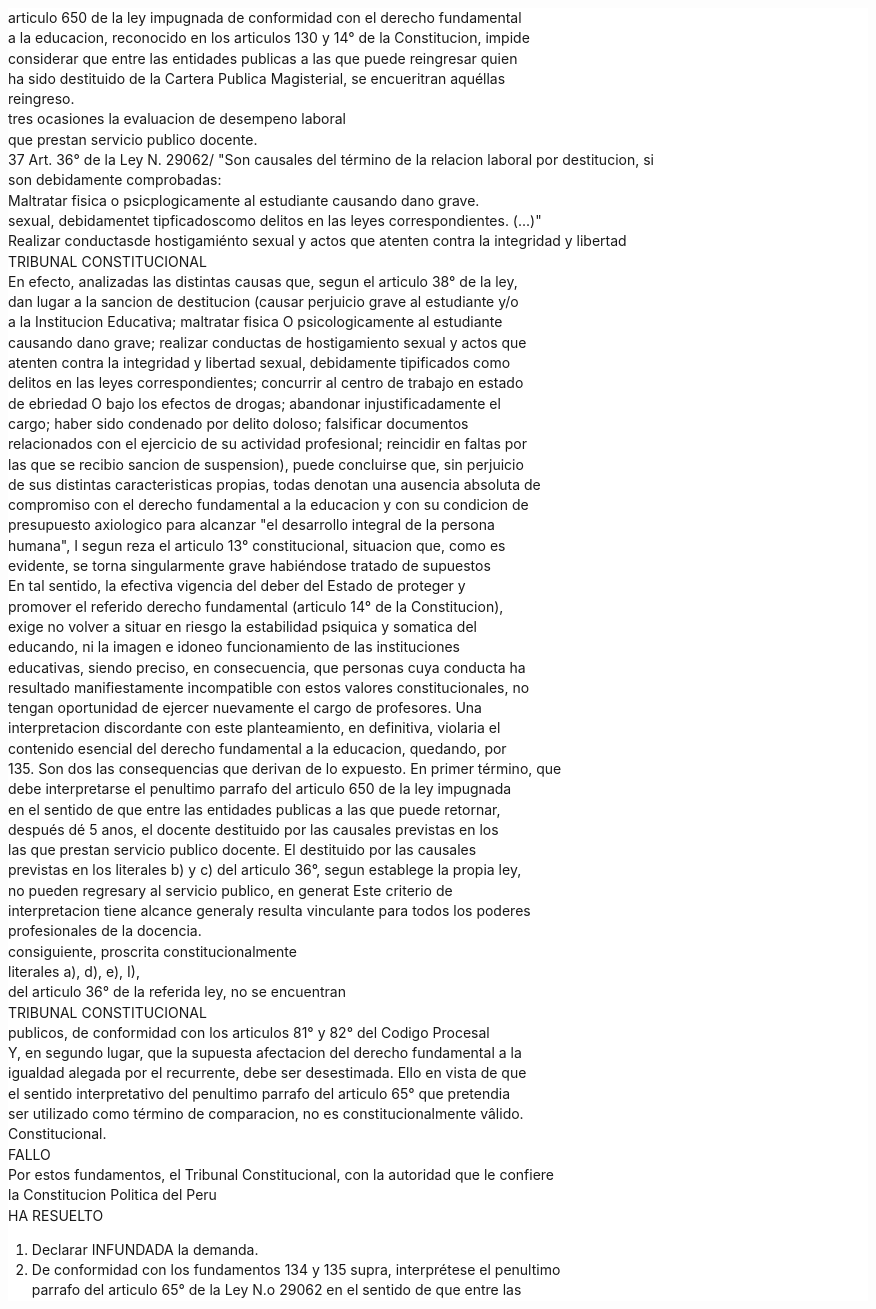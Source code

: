 articulo 650 de la ley impugnada de conformidad con el derecho fundamental  
a la educacion, reconocido en los articulos 130 y 14° de la Constitucion, impide  
considerar que entre las entidades publicas a las que puede reingresar quien  
ha sido destituido de la Cartera Publica Magisterial, se encueritran aquéllas  
reingreso.  
tres ocasiones la evaluacion de desempeno laboral  
que prestan servicio publico docente.  
37 Art. 36° de la Ley N. 29062/ "Son causales del término de la relacion laboral por destitucion, si  
son debidamente comprobadas:  
Maltratar fisica o psicplogicamente al estudiante causando dano grave.  
sexual, debidamentet tipficadoscomo delitos en las leyes correspondientes. (...)"  
Realizar conductasde hostigamiénto sexual y actos que atenten contra la integridad y libertad  
TRIBUNAL CONSTITUCIONAL  
En efecto, analizadas las distintas causas que, segun el articulo 38° de la ley,  
dan lugar a la sancion de destitucion (causar perjuicio grave al estudiante y/o  
a la Institucion Educativa; maltratar fisica O psicologicamente al estudiante  
causando dano grave; realizar conductas de hostigamiento sexual y actos que  
atenten contra la integridad y libertad sexual, debidamente tipificados como  
delitos en las leyes correspondientes; concurrir al centro de trabajo en estado  
de ebriedad O bajo los efectos de drogas; abandonar injustificadamente el  
cargo; haber sido condenado por delito doloso; falsificar documentos  
relacionados con el ejercicio de su actividad profesional; reincidir en faltas por  
las que se recibio sancion de suspension), puede concluirse que, sin perjuicio  
de sus distintas caracteristicas propias, todas denotan una ausencia absoluta de  
compromiso con el derecho fundamental a la educacion y con su condicion de  
presupuesto axiologico para alcanzar "el desarrollo integral de la persona  
humana", I segun reza el articulo 13° constitucional, situacion que, como es  
evidente, se torna singularmente grave habiéndose tratado de supuestos  
En tal sentido, la efectiva vigencia del deber del Estado de proteger y  
promover el referido derecho fundamental (articulo 14° de la Constitucion),  
exige no volver a situar en riesgo la estabilidad psiquica y somatica del  
educando, ni la imagen e idoneo funcionamiento de las instituciones  
educativas, siendo preciso, en consecuencia, que personas cuya conducta ha  
resultado manifiestamente incompatible con estos valores constitucionales, no  
tengan oportunidad de ejercer nuevamente el cargo de profesores. Una  
interpretacion discordante con este planteamiento, en definitiva, violaria el  
contenido esencial del derecho fundamental a la educacion, quedando, por  
135. Son dos las consequencias que derivan de lo expuesto. En primer término, que  
debe interpretarse el penultimo parrafo del articulo 650 de la ley impugnada  
en el sentido de que entre las entidades publicas a las que puede retornar,  
después dé 5 anos, el docente destituido por las causales previstas en los  
las que prestan servicio publico docente. El destituido por las causales  
previstas en los literales b) y c) del articulo 36°, segun establege la propia ley,  
no pueden regresary al servicio publico, en generat Este criterio de  
interpretacion tiene alcance generaly resulta vinculante para todos los poderes  
profesionales de la docencia.  
consiguiente, proscrita constitucionalmente  
literales a), d), e), I),  
del articulo 36° de la referida ley, no se encuentran  
TRIBUNAL CONSTITUCIONAL  
publicos, de conformidad con los articulos 81° y 82° del Codigo Procesal  
Y, en segundo lugar, que la supuesta afectacion del derecho fundamental a la  
igualdad alegada por el recurrente, debe ser desestimada. Ello en vista de que  
el sentido interpretativo del penultimo parrafo del articulo 65° que pretendia  
ser utilizado como término de comparacion, no es constitucionalmente vâlido.  
Constitucional.  
FALLO  
Por estos fundamentos, el Tribunal Constitucional, con la autoridad que le confiere  
la Constitucion Politica del Peru  
HA RESUELTO  
1. Declarar INFUNDADA la demanda.  
2. De conformidad con los fundamentos 134 y 135 supra, interprétese el penultimo  
parrafo del articulo 65° de la Ley N.o 29062 en el sentido de que entre las  